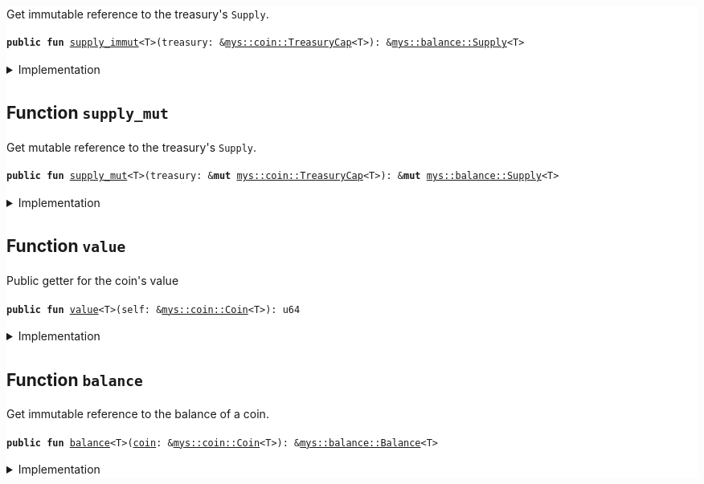 Get immutable reference to the treasury's <code>Supply</code>.


<pre><code><b>public</b> <b>fun</b> <a href="../mys/coin.md#mys_coin_supply_immut">supply_immut</a>&lt;T&gt;(treasury: &<a href="../mys/coin.md#mys_coin_TreasuryCap">mys::coin::TreasuryCap</a>&lt;T&gt;): &<a href="../mys/balance.md#mys_balance_Supply">mys::balance::Supply</a>&lt;T&gt;
</code></pre>



<details><summary>Implementation</summary></details>

<a name="mys_coin_supply_mut"></a>

## Function `supply_mut`

Get mutable reference to the treasury's <code>Supply</code>.


<pre><code><b>public</b> <b>fun</b> <a href="../mys/coin.md#mys_coin_supply_mut">supply_mut</a>&lt;T&gt;(treasury: &<b>mut</b> <a href="../mys/coin.md#mys_coin_TreasuryCap">mys::coin::TreasuryCap</a>&lt;T&gt;): &<b>mut</b> <a href="../mys/balance.md#mys_balance_Supply">mys::balance::Supply</a>&lt;T&gt;
</code></pre>



<details><summary>Implementation</summary></details>

<a name="mys_coin_value"></a>

## Function `value`

Public getter for the coin's value


<pre><code><b>public</b> <b>fun</b> <a href="../mys/coin.md#mys_coin_value">value</a>&lt;T&gt;(self: &<a href="../mys/coin.md#mys_coin_Coin">mys::coin::Coin</a>&lt;T&gt;): u64
</code></pre>



<details><summary>Implementation</summary></details>

<a name="mys_coin_balance"></a>

## Function `balance`

Get immutable reference to the balance of a coin.


<pre><code><b>public</b> <b>fun</b> <a href="../mys/balance.md#mys_balance">balance</a>&lt;T&gt;(<a href="../mys/coin.md#mys_coin">coin</a>: &<a href="../mys/coin.md#mys_coin_Coin">mys::coin::Coin</a>&lt;T&gt;): &<a href="../mys/balance.md#mys_balance_Balance">mys::balance::Balance</a>&lt;T&gt;
</code></pre>



<details><summary>Implementation</summary></details>

<a name="mys_coin_balance_mut"></a>
